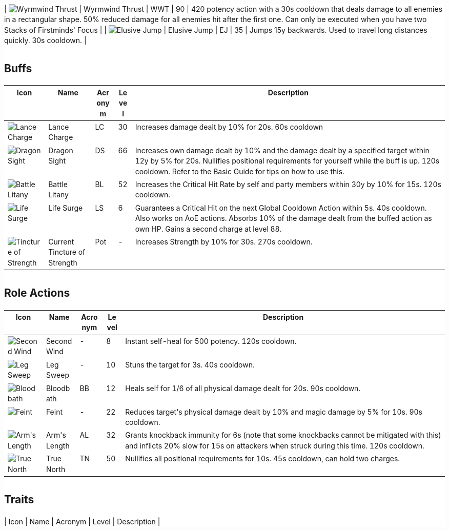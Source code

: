 | ![Wyrmwind Thrust](https://xivapi.com/i/002000/002597_hr1.png)   | Wyrmwind Thrust   | WWT       | 90    | 420 potency action with a 30s cooldown that deals damage to all enemies in a rectangular shape. 50% reduced damage for all enemies hit after the first one. Can only be executed when you have two Stacks of Firstminds' Focus            |
| ![Elusive Jump](https://xivapi.com/i/002000/002577_hr1.png)      | Elusive Jump      | EJ        | 35    | Jumps 15y backwards. Used to travel long distances quickly. 30s cooldown.                                                                                                                                                                 |

## Buffs

| Icon                                                                | Name                         | Acronym | Level | Description                                                                                                                                                                                                                                      |
| ------------------------------------------------------------------- | ---------------------------- | ------- | ----- | ------------------------------------------------------------------------------------------------------------------------------------------------------------------------------------------------------------------------------------------------ |
| ![Lance Charge](https://xivapi.com/i/000000/000309_hr1.png)         | Lance Charge                 | LC      | 30    | Increases damage dealt by 10% for 20s. 60s cooldown                                                                                                                                                                                              |
| ![Dragon Sight](https://xivapi.com/i/002000/002587_hr1.png)         | Dragon Sight                 | DS      | 66    | Increases own damage dealt by 10% and the damage dealt by a specified target within 12y by 5% for 20s. Nullifies positional requirements for yourself while the buff is up. 120s cooldown. Refer to the Basic Guide for tips on how to use this. |
| ![Battle Litany](https://xivapi.com/i/002000/002585_hr1.png)        | Battle Litany                | BL      | 52    | Increases the Critical Hit Rate by self and party members within 30y by 10% for 15s. 120s cooldown.                                                                                                                                              |
| ![Life Surge](https://xivapi.com/i/000000/000304_hr1.png)           | Life Surge                   | LS      | 6     | Guarantees a Critical Hit on the next Global Cooldown Action within 5s. 40s cooldown. Also works on AoE actions. Absorbs 10% of the damage dealt from the buffed action as own HP. Gains a second charge at level 88.                            |
| ![Tincture of Strength](https://xivapi.com/i/020000/020710_hr1.png) | Current Tincture of Strength | Pot     | \-    | Increases Strength by 10% for 30s. 270s cooldown.                                                                                                                                                                                                |

## Role Actions

| Icon                                                        | Name         | Acronym | Level | Description                                                                                                                                                                        |
| ----------------------------------------------------------- | ------------ | ------- | ----- | ---------------------------------------------------------------------------------------------------------------------------------------------------------------------------------- |
| ![Second Wind](https://xivapi.com/i/000000/000821_hr1.png)  | Second Wind  | \-      | 8     | Instant self-heal for 500 potency. 120s cooldown.                                                                                                                                  |
| ![Leg Sweep](https://xivapi.com/i/000000/000824_hr1.png)    | Leg Sweep    | \-      | 10    | Stuns the target for 3s. 40s cooldown.                                                                                                                                             |
| ![Bloodbath](https://xivapi.com/i/000000/000823_hr1.png)    | Bloodbath    | BB      | 12    | Heals self for 1/6 of all physical damage dealt for 20s. 90s cooldown.                                                                                                             |
| ![Feint](https://xivapi.com/i/000000/000828_hr1.png)        | Feint        | \-      | 22    | Reduces target's physical damage dealt by 10% and magic damage by 5% for 10s. 90s cooldown.                                                                                        |
| ![Arm's Length](https://xivapi.com/i/000000/000822_hr1.png) | Arm's Length | AL      | 32    | Grants knockback immunity for 6s (note that some knockbacks cannot be mitigated with this) and inflicts 20% slow for 15s on attackers when struck during this time. 120s cooldown. |
| ![True North](https://xivapi.com/i/000000/000830_hr1.png)   | True North   | TN      | 50    | Nullifies all positional requirements for 10s. 45s cooldown, can hold two charges.                                                                                                 |

## Traits

| Icon                                                                      | Name                        | Acronym | Level | Description                                                                                                                                   |